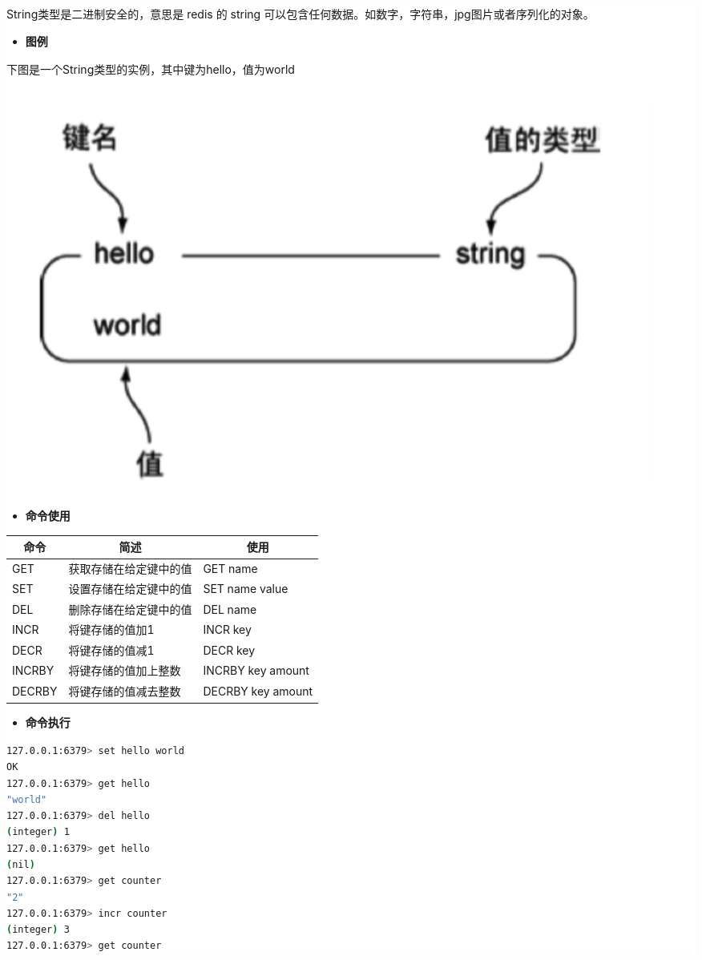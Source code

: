 String类型是二进制安全的，意思是 redis 的 string 可以包含任何数据。如数字，字符串，jpg图片或者序列化的对象。

- **图例**

下图是一个String类型的实例，其中键为hello，值为world

![img](/docs/redis/imgs/db-redis-ds-3.png)

- **命令使用**

| 命令   | 简述                   | 使用              |
| ------ | ---------------------- | ----------------- |
| GET    | 获取存储在给定键中的值 | GET name          |
| SET    | 设置存储在给定键中的值 | SET name value    |
| DEL    | 删除存储在给定键中的值 | DEL name          |
| INCR   | 将键存储的值加1        | INCR key          |
| DECR   | 将键存储的值减1        | DECR key          |
| INCRBY | 将键存储的值加上整数   | INCRBY key amount |
| DECRBY | 将键存储的值减去整数   | DECRBY key amount |

- **命令执行**

```bash
127.0.0.1:6379> set hello world
OK
127.0.0.1:6379> get hello
"world"
127.0.0.1:6379> del hello
(integer) 1
127.0.0.1:6379> get hello
(nil)
127.0.0.1:6379> get counter
"2"
127.0.0.1:6379> incr counter
(integer) 3
127.0.0.1:6379> get counter
```